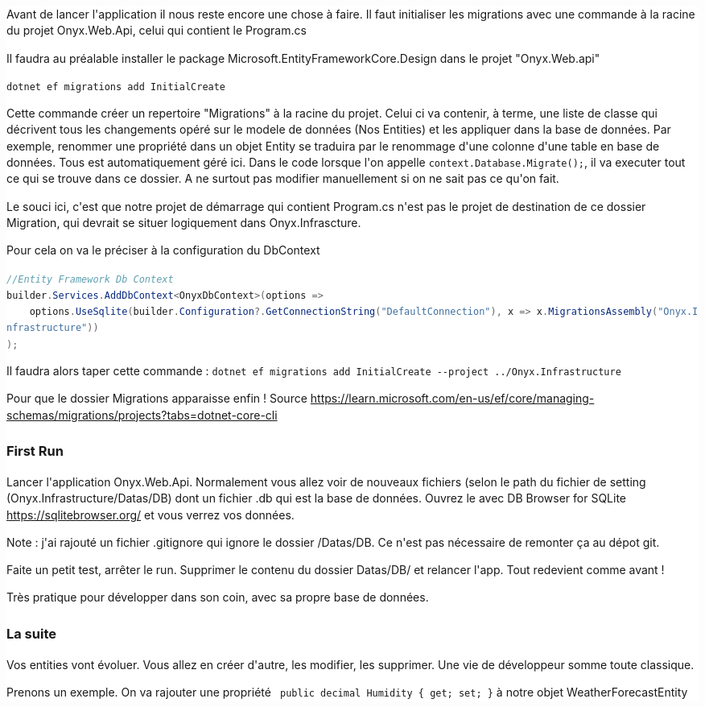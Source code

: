 Avant de lancer l'application il nous reste encore une chose à faire. Il faut initialiser les migrations avec une commande à la racine du projet Onyx.Web.Api, celui qui contient le  Program.cs

Il faudra au préalable installer le package Microsoft.EntityFrameworkCore.Design dans le projet "Onyx.Web.api"

```
dotnet ef migrations add InitialCreate
```


Cette commande créer un repertoire "Migrations" à la racine du projet. Celui ci va contenir, à terme, une liste de classe qui décrivent tous les changements opéré sur le modele de données (Nos Entities) et les appliquer dans la base de données. Par exemple, renommer une propriété dans un objet Entity se traduira par le renommage d'une colonne d'une table en base de données. Tous est automatiquement géré ici. Dans le code lorsque l'on appelle ``` context.Database.Migrate(); ```, il va executer tout ce qui se trouve dans ce dossier. A ne surtout pas modifier manuellement si on ne sait pas ce qu'on fait. 

Le souci ici, c'est que notre projet de démarrage qui contient Program.cs n'est pas le projet de destination de ce dossier Migration, qui devrait se situer logiquement dans Onyx.Infrascture.

Pour cela on va le préciser à la configuration du DbContext

```c#
//Entity Framework Db Context
builder.Services.AddDbContext<OnyxDbContext>(options =>
    options.UseSqlite(builder.Configuration?.GetConnectionString("DefaultConnection"), x => x.MigrationsAssembly("Onyx.Infrastructure"))
);
```

Il faudra alors taper cette commande : ``` dotnet ef migrations add InitialCreate --project ../Onyx.Infrastructure ``` 

Pour que le dossier Migrations apparaisse enfin ! Source https://learn.microsoft.com/en-us/ef/core/managing-schemas/migrations/projects?tabs=dotnet-core-cli

### First Run

Lancer l'application Onyx.Web.Api. Normalement vous allez voir de nouveaux fichiers (selon le path du fichier de setting (Onyx.Infrastructure/Datas/DB) dont un fichier .db qui est la base de données. Ouvrez le avec DB Browser for SQLite https://sqlitebrowser.org/ et vous verrez vos données.

Note : j'ai rajouté un fichier .gitignore qui ignore le dossier /Datas/DB. Ce n'est pas nécessaire de remonter ça au dépot git. 

Faite un petit test, arrêter le run. Supprimer le contenu du dossier Datas/DB/ et relancer l'app. Tout redevient comme avant ! 

Très pratique pour développer dans son coin, avec sa propre base de données. 

### La suite

Vos entities vont évoluer. Vous allez en créer d'autre, les modifier, les supprimer. Une vie de développeur somme toute classique. 

Prenons un exemple. On va rajouter une propriété ``` public decimal Humidity { get; set; }``` à notre objet WeatherForecastEntity
